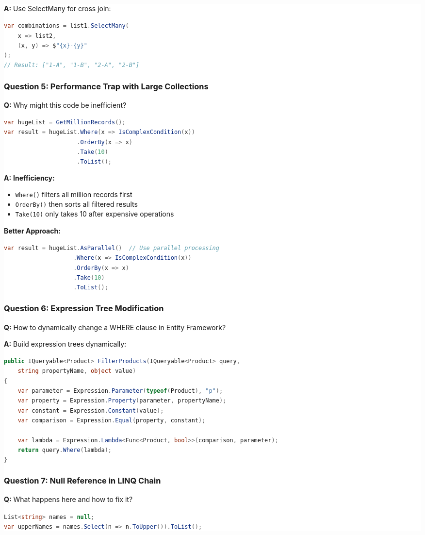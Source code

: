 **A:** Use SelectMany for cross join:
```csharp
var combinations = list1.SelectMany(
    x => list2, 
    (x, y) => $"{x}-{y}"
);
// Result: ["1-A", "1-B", "2-A", "2-B"]
```

### Question 5: Performance Trap with Large Collections
**Q:** Why might this code be inefficient?
```csharp
var hugeList = GetMillionRecords();
var result = hugeList.Where(x => IsComplexCondition(x))
                     .OrderBy(x => x)
                     .Take(10)
                     .ToList();
```

**A:** **Inefficiency:** 
- `Where()` filters all million records first
- `OrderBy()` then sorts all filtered results
- `Take(10)` only takes 10 after expensive operations

**Better Approach:**
```csharp
var result = hugeList.AsParallel()  // Use parallel processing
                    .Where(x => IsComplexCondition(x))
                    .OrderBy(x => x)
                    .Take(10)
                    .ToList();
```

### Question 6: Expression Tree Modification
**Q:** How to dynamically change a WHERE clause in Entity Framework?

**A:** Build expression trees dynamically:
```csharp
public IQueryable<Product> FilterProducts(IQueryable<Product> query, 
    string propertyName, object value)
{
    var parameter = Expression.Parameter(typeof(Product), "p");
    var property = Expression.Property(parameter, propertyName);
    var constant = Expression.Constant(value);
    var comparison = Expression.Equal(property, constant);
    
    var lambda = Expression.Lambda<Func<Product, bool>>(comparison, parameter);
    return query.Where(lambda);
}
```

### Question 7: Null Reference in LINQ Chain
**Q:** What happens here and how to fix it?
```csharp
List<string> names = null;
var upperNames = names.Select(n => n.ToUpper()).ToList();
```
